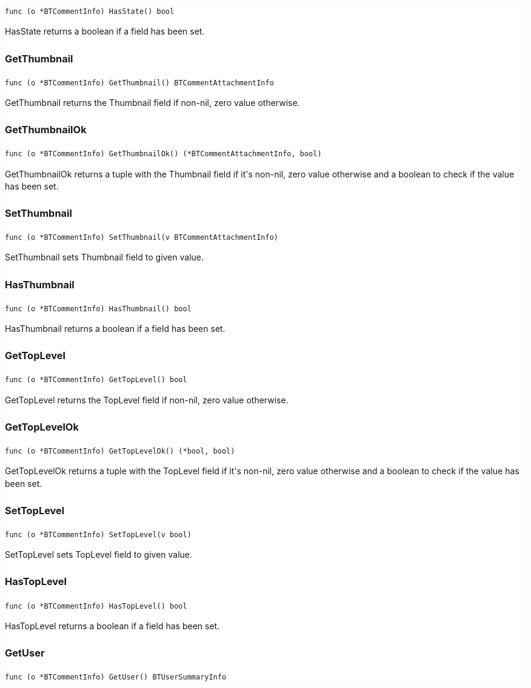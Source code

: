 `func (o *BTCommentInfo) HasState() bool`

HasState returns a boolean if a field has been set.

### GetThumbnail

`func (o *BTCommentInfo) GetThumbnail() BTCommentAttachmentInfo`

GetThumbnail returns the Thumbnail field if non-nil, zero value otherwise.

### GetThumbnailOk

`func (o *BTCommentInfo) GetThumbnailOk() (*BTCommentAttachmentInfo, bool)`

GetThumbnailOk returns a tuple with the Thumbnail field if it's non-nil, zero value otherwise
and a boolean to check if the value has been set.

### SetThumbnail

`func (o *BTCommentInfo) SetThumbnail(v BTCommentAttachmentInfo)`

SetThumbnail sets Thumbnail field to given value.

### HasThumbnail

`func (o *BTCommentInfo) HasThumbnail() bool`

HasThumbnail returns a boolean if a field has been set.

### GetTopLevel

`func (o *BTCommentInfo) GetTopLevel() bool`

GetTopLevel returns the TopLevel field if non-nil, zero value otherwise.

### GetTopLevelOk

`func (o *BTCommentInfo) GetTopLevelOk() (*bool, bool)`

GetTopLevelOk returns a tuple with the TopLevel field if it's non-nil, zero value otherwise
and a boolean to check if the value has been set.

### SetTopLevel

`func (o *BTCommentInfo) SetTopLevel(v bool)`

SetTopLevel sets TopLevel field to given value.

### HasTopLevel

`func (o *BTCommentInfo) HasTopLevel() bool`

HasTopLevel returns a boolean if a field has been set.

### GetUser

`func (o *BTCommentInfo) GetUser() BTUserSummaryInfo`
